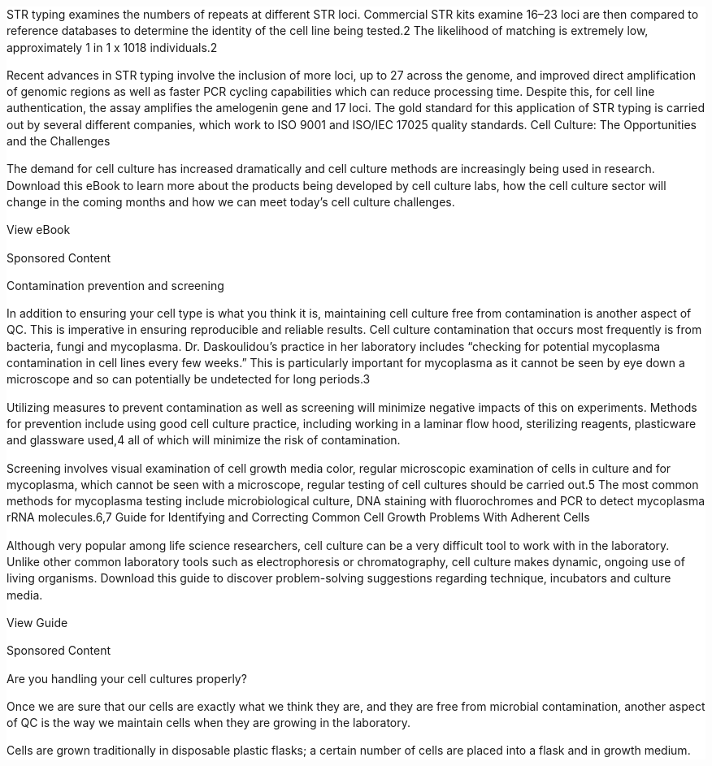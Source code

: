 STR typing examines the numbers of repeats at different STR loci. Commercial STR kits examine 16–23 loci are then compared to reference databases to determine the identity of the cell line being tested.2 The likelihood of matching is extremely low, approximately 1 in 1 x 1018 individuals.2

Recent advances in STR typing involve the inclusion of more loci, up to 27 across the genome, and improved direct amplification of genomic regions as well as faster PCR cycling capabilities which can reduce processing time. Despite this, for cell line authentication, the assay amplifies the amelogenin gene and 17 loci. The gold standard for this application of STR typing is carried out by several different companies, which work to ISO 9001 and ISO/IEC 17025 quality standards.
Cell Culture: The Opportunities and the Challenges

The demand for cell culture has increased dramatically and cell culture methods are increasingly being used in research. Download this eBook to learn more about the products being developed by cell culture labs, how the cell culture sector will change in the coming months and how we can meet today’s cell culture challenges.

View eBook

Sponsored Content

Contamination prevention and screening

In addition to ensuring your cell type is what you think it is, maintaining cell culture free from contamination is another aspect of QC. This is imperative in ensuring reproducible and reliable results. Cell culture contamination that occurs most frequently is from bacteria, fungi and mycoplasma. Dr. Daskoulidou’s practice in her laboratory includes “checking for potential mycoplasma contamination in cell lines every few weeks.” This is particularly important for mycoplasma as it cannot be seen by eye down a microscope and so can potentially be undetected for long periods.3

Utilizing measures to prevent contamination as well as screening will minimize negative impacts of this on experiments. Methods for prevention include using good cell culture practice, including working in a laminar flow hood, sterilizing reagents, plasticware and glassware used,4 all of which will minimize the risk of contamination.

Screening involves visual examination of cell growth media color, regular microscopic examination of cells in culture and for mycoplasma, which cannot be seen with a microscope, regular testing of cell cultures should be carried out.5 The most common methods for mycoplasma testing include microbiological culture, DNA staining with fluorochromes and PCR to detect mycoplasma rRNA molecules.6,7
Guide for Identifying and Correcting Common Cell Growth Problems With Adherent Cells

Although very popular among life science researchers, cell culture can be a very difficult tool to work with in the laboratory. Unlike other common laboratory tools such as electrophoresis or chromatography, cell culture makes dynamic, ongoing use of living organisms. Download this guide to discover problem-solving suggestions regarding technique, incubators and culture media.

View Guide

Sponsored Content

Are you handling your cell cultures properly?

Once we are sure that our cells are exactly what we think they are, and they are free from microbial contamination, another aspect of QC is the way we maintain cells when they are growing in the laboratory.

Cells are grown traditionally in disposable plastic flasks; a certain number of cells are placed into a flask and in growth medium.
